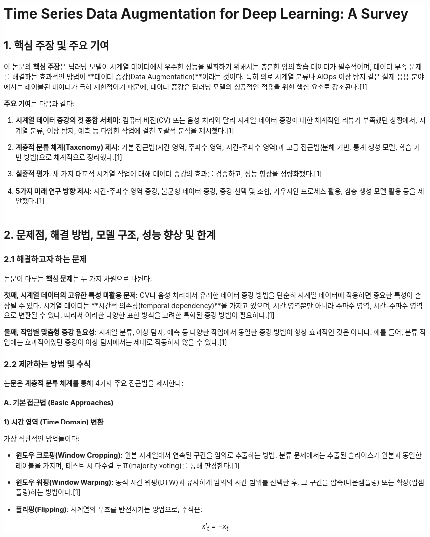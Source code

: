 # Time Series Data Augmentation for Deep Learning: A Survey 

## 1. 핵심 주장 및 주요 기여

이 논문의 **핵심 주장**은 딥러닝 모델이 시계열 데이터에서 우수한 성능을 발휘하기 위해서는 충분한 양의 학습 데이터가 필수적이며, 데이터 부족 문제를 해결하는 효과적인 방법이 **데이터 증강(Data Augmentation)**이라는 것이다. 특히 의료 시계열 분류나 AIOps 이상 탐지 같은 실제 응용 분야에서는 레이블된 데이터가 극히 제한적이기 때문에, 데이터 증강은 딥러닝 모델의 성공적인 적용을 위한 핵심 요소로 강조된다.[1]

**주요 기여**는 다음과 같다:

1. **시계열 데이터 증강의 첫 종합 서베이**: 컴퓨터 비전(CV) 또는 음성 처리와 달리 시계열 데이터 증강에 대한 체계적인 리뷰가 부족했던 상황에서, 시계열 분류, 이상 탐지, 예측 등 다양한 작업에 걸친 포괄적 분석을 제시했다.[1]

2. **계층적 분류 체계(Taxonomy) 제시**: 기본 접근법(시간 영역, 주파수 영역, 시간-주파수 영역)과 고급 접근법(분해 기반, 통계 생성 모델, 학습 기반 방법)으로 체계적으로 정리했다.[1]

3. **실증적 평가**: 세 가지 대표적 시계열 작업에 대해 데이터 증강의 효과를 검증하고, 성능 향상을 정량화했다.[1]

4. **5가지 미래 연구 방향 제시**: 시간-주파수 영역 증강, 불균형 데이터 증강, 증강 선택 및 조합, 가우시안 프로세스 활용, 심층 생성 모델 활용 등을 제안했다.[1]

---

## 2. 문제점, 해결 방법, 모델 구조, 성능 향상 및 한계

### 2.1 해결하고자 하는 문제

논문이 다루는 **핵심 문제**는 두 가지 차원으로 나뉜다:

**첫째, 시계열 데이터의 고유한 특성 미활용 문제**: CV나 음성 처리에서 유래한 데이터 증강 방법을 단순히 시계열 데이터에 적용하면 중요한 특성이 손상될 수 있다. 시계열 데이터는 **시간적 의존성(temporal dependency)**을 가지고 있으며, 시간 영역뿐만 아니라 주파수 영역, 시간-주파수 영역으로 변환될 수 있다. 따라서 이러한 다양한 표현 방식을 고려한 특화된 증강 방법이 필요하다.[1]

**둘째, 작업별 맞춤형 증강 필요성**: 시계열 분류, 이상 탐지, 예측 등 다양한 작업에서 동일한 증강 방법이 항상 효과적인 것은 아니다. 예를 들어, 분류 작업에는 효과적이었던 증강이 이상 탐지에서는 제대로 작동하지 않을 수 있다.[1]

### 2.2 제안하는 방법 및 수식

논문은 **계층적 분류 체계**를 통해 4가지 주요 접근법을 제시한다:

#### **A. 기본 접근법 (Basic Approaches)**

**1) 시간 영역 (Time Domain) 변환**

가장 직관적인 방법들이다:

- **윈도우 크로핑(Window Cropping)**: 원본 시계열에서 연속된 구간을 임의로 추출하는 방법. 분류 문제에서는 추출된 슬라이스가 원본과 동일한 레이블을 가지며, 테스트 시 다수결 투표(majority voting)를 통해 판정한다.[1]

- **윈도우 워핑(Window Warping)**: 동적 시간 워핑(DTW)과 유사하게 임의의 시간 범위를 선택한 후, 그 구간을 압축(다운샘플링) 또는 확장(업샘플링)하는 방법이다.[1]

- **플리핑(Flipping)**: 시계열의 부호를 반전시키는 방법으로, 수식은:

$$
x'_t = -x_t
$$
